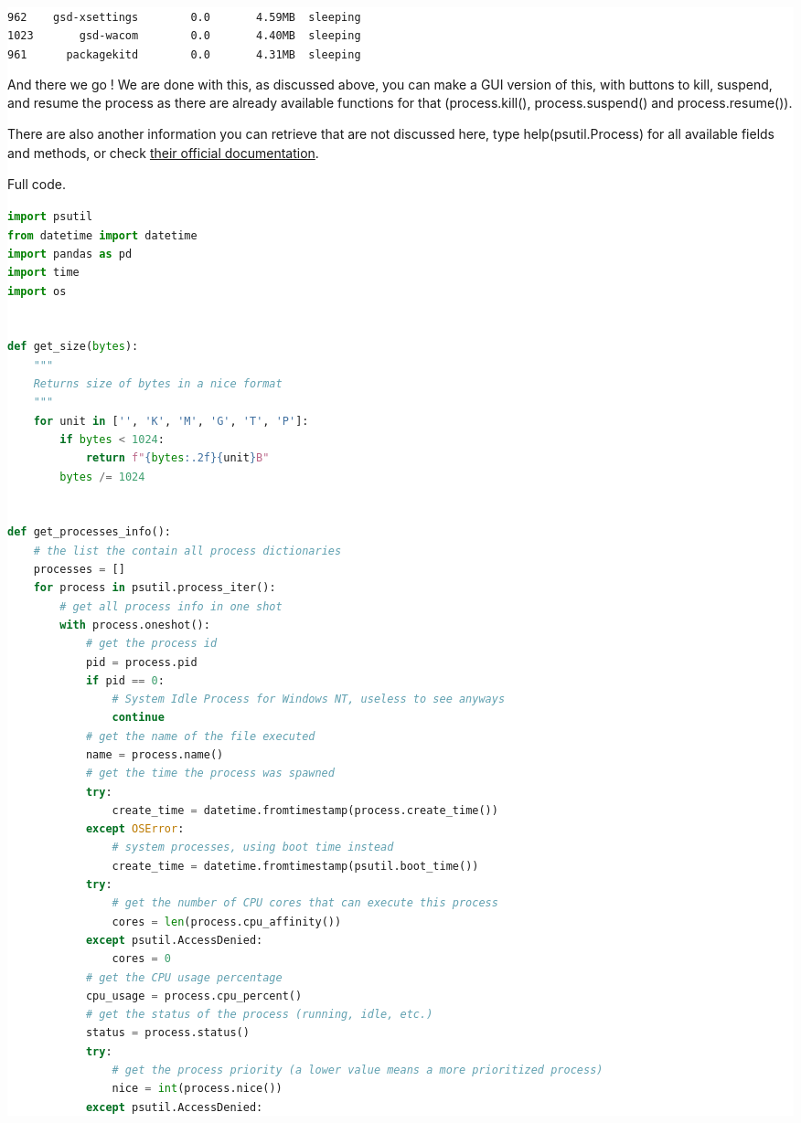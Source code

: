 ```markup
962    gsd-xsettings        0.0       4.59MB  sleeping
1023       gsd-wacom        0.0       4.40MB  sleeping
961      packagekitd        0.0       4.31MB  sleeping
```

And there we go ! We are done with this, as discussed above, you can make a GUI version of this, with buttons to kill, suspend, and resume the process as there are already available functions for that (process.kill(), process.suspend() and process.resume()).

There are also another information you can retrieve that are not discussed here, type help(psutil.Process) for all available fields and methods, or check [their official documentation](https://psutil.readthedocs.io/en/latest/).

Full code.

```python
import psutil
from datetime import datetime
import pandas as pd
import time
import os


def get_size(bytes):
    """
    Returns size of bytes in a nice format
    """
    for unit in ['', 'K', 'M', 'G', 'T', 'P']:
        if bytes < 1024:
            return f"{bytes:.2f}{unit}B"
        bytes /= 1024


def get_processes_info():
    # the list the contain all process dictionaries
    processes = []
    for process in psutil.process_iter():
        # get all process info in one shot
        with process.oneshot():
            # get the process id
            pid = process.pid
            if pid == 0:
                # System Idle Process for Windows NT, useless to see anyways
                continue
            # get the name of the file executed
            name = process.name()
            # get the time the process was spawned
            try:
                create_time = datetime.fromtimestamp(process.create_time())
            except OSError:
                # system processes, using boot time instead
                create_time = datetime.fromtimestamp(psutil.boot_time())
            try:
                # get the number of CPU cores that can execute this process
                cores = len(process.cpu_affinity())
            except psutil.AccessDenied:
                cores = 0
            # get the CPU usage percentage
            cpu_usage = process.cpu_percent()
            # get the status of the process (running, idle, etc.)
            status = process.status()
            try:
                # get the process priority (a lower value means a more prioritized process)
                nice = int(process.nice())
            except psutil.AccessDenied:
```